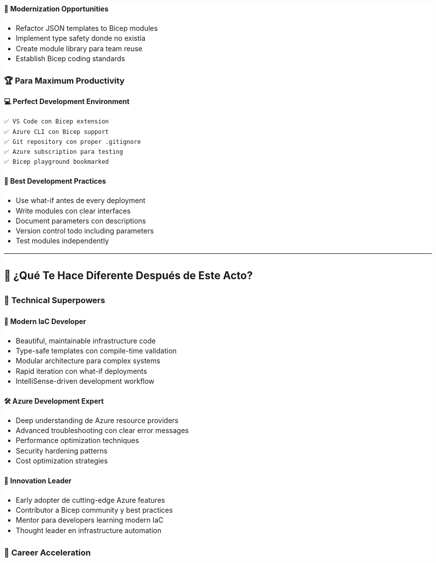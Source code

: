 #### 🎨 **Modernization Opportunities**
- Refactor JSON templates to Bicep modules
- Implement type safety donde no existía
- Create module library para team reuse
- Establish Bicep coding standards

### 🏆 **Para Maximum Productivity**

#### 💻 **Perfect Development Environment**
```bash
✅ VS Code con Bicep extension
✅ Azure CLI con Bicep support
✅ Git repository con proper .gitignore
✅ Azure subscription para testing
✅ Bicep playground bookmarked
```

#### 📝 **Best Development Practices**
- Use what-if antes de every deployment
- Write modules con clear interfaces
- Document parameters con descriptions
- Version control todo including parameters
- Test modules independently

---

## 🎪 **¿Qué Te Hace Diferente Después de Este Acto?**

### 🎯 **Technical Superpowers**

#### 🎨 **Modern IaC Developer**
- Beautiful, maintainable infrastructure code
- Type-safe templates con compile-time validation
- Modular architecture para complex systems
- Rapid iteration con what-if deployments
- IntelliSense-driven development workflow

#### 🛠️ **Azure Development Expert**
- Deep understanding de Azure resource providers
- Advanced troubleshooting con clear error messages
- Performance optimization techniques
- Security hardening patterns
- Cost optimization strategies

#### 🚀 **Innovation Leader**
- Early adopter de cutting-edge Azure features
- Contributor a Bicep community y best practices
- Mentor para developers learning modern IaC
- Thought leader en infrastructure automation

### 💼 **Career Acceleration**
